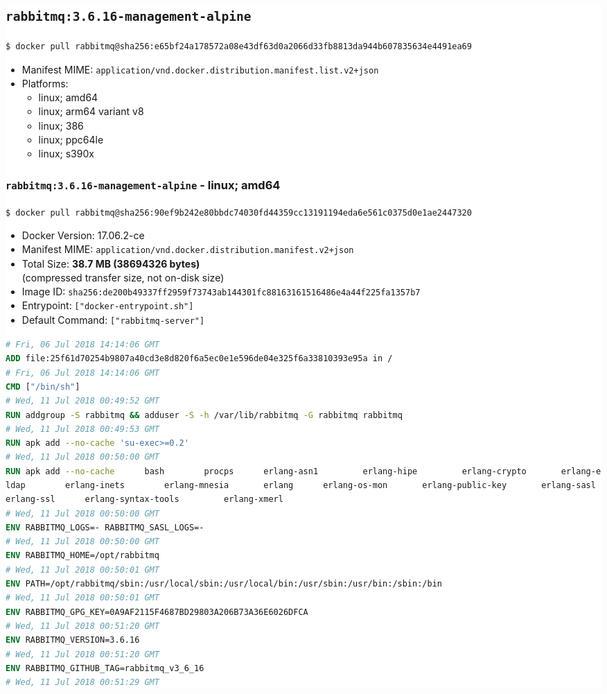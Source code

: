 ## `rabbitmq:3.6.16-management-alpine`

```console
$ docker pull rabbitmq@sha256:e65bf24a178572a08e43df63d0a2066d33fb8813da944b607835634e4491ea69
```

-	Manifest MIME: `application/vnd.docker.distribution.manifest.list.v2+json`
-	Platforms:
	-	linux; amd64
	-	linux; arm64 variant v8
	-	linux; 386
	-	linux; ppc64le
	-	linux; s390x

### `rabbitmq:3.6.16-management-alpine` - linux; amd64

```console
$ docker pull rabbitmq@sha256:90ef9b242e80bbdc74030fd44359cc13191194eda6e561c0375d0e1ae2447320
```

-	Docker Version: 17.06.2-ce
-	Manifest MIME: `application/vnd.docker.distribution.manifest.v2+json`
-	Total Size: **38.7 MB (38694326 bytes)**  
	(compressed transfer size, not on-disk size)
-	Image ID: `sha256:de200b49337ff2959f73743ab144301fc88163161516486e4a44f225fa1357b7`
-	Entrypoint: `["docker-entrypoint.sh"]`
-	Default Command: `["rabbitmq-server"]`

```dockerfile
# Fri, 06 Jul 2018 14:14:06 GMT
ADD file:25f61d70254b9807a40cd3e8d820f6a5ec0e1e596de04e325f6a33810393e95a in / 
# Fri, 06 Jul 2018 14:14:06 GMT
CMD ["/bin/sh"]
# Wed, 11 Jul 2018 00:49:52 GMT
RUN addgroup -S rabbitmq && adduser -S -h /var/lib/rabbitmq -G rabbitmq rabbitmq
# Wed, 11 Jul 2018 00:49:53 GMT
RUN apk add --no-cache 'su-exec>=0.2'
# Wed, 11 Jul 2018 00:50:00 GMT
RUN apk add --no-cache 		bash 		procps 		erlang-asn1 		erlang-hipe 		erlang-crypto 		erlang-eldap 		erlang-inets 		erlang-mnesia 		erlang 		erlang-os-mon 		erlang-public-key 		erlang-sasl 		erlang-ssl 		erlang-syntax-tools 		erlang-xmerl
# Wed, 11 Jul 2018 00:50:00 GMT
ENV RABBITMQ_LOGS=- RABBITMQ_SASL_LOGS=-
# Wed, 11 Jul 2018 00:50:00 GMT
ENV RABBITMQ_HOME=/opt/rabbitmq
# Wed, 11 Jul 2018 00:50:01 GMT
ENV PATH=/opt/rabbitmq/sbin:/usr/local/sbin:/usr/local/bin:/usr/sbin:/usr/bin:/sbin:/bin
# Wed, 11 Jul 2018 00:50:01 GMT
ENV RABBITMQ_GPG_KEY=0A9AF2115F4687BD29803A206B73A36E6026DFCA
# Wed, 11 Jul 2018 00:51:20 GMT
ENV RABBITMQ_VERSION=3.6.16
# Wed, 11 Jul 2018 00:51:20 GMT
ENV RABBITMQ_GITHUB_TAG=rabbitmq_v3_6_16
# Wed, 11 Jul 2018 00:51:29 GMT
```